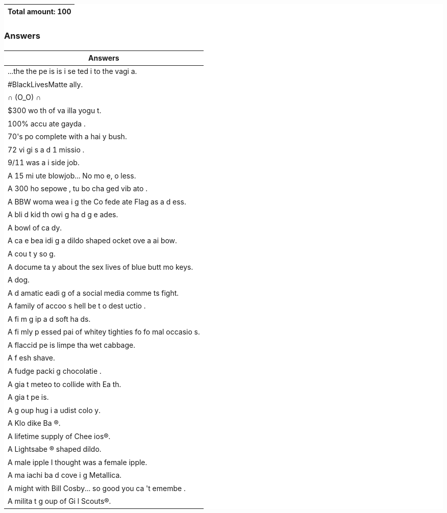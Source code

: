 |Total amount: 100|
|---|

### Answers
| Answers |
|---|
| ...the  the pe is is i se ted i to the vagi a. |
| #BlackLivesMatte   ally. |
| ∩ (O_O) ∩ |
| $300 wo th of va illa yogu t. |
| 100% accu ate gayda . |
| 70's po  complete with a hai y bush. |
| 72 vi gi s a d 1 missio . |
| 9/11 was a  i side job. |
| A 15 mi ute blowjob... No mo e,  o less. |
| A 300 ho sepowe , tu bo cha ged vib ato . |
| A BBW woma  wea i g the Co fede ate Flag as a d ess. |
| A bli d kid th owi g ha d g e ades. |
| A bowl of ca dy. |
| A ca e bea   idi g a dildo shaped  ocket ove  a  ai bow. |
| A cou t y so g. |
| A docume ta y about the sex lives of blue butt mo keys. |
| A dog. |
| A d amatic  eadi g of a social media comme ts fight. |
| A family of  accoo s hell be t o  dest uctio . |
| A fi m g ip a d soft ha ds. |
| A fi mly p essed pai  of whitey tighties fo  fo mal occasio s. |
| A flaccid pe is limpe  tha  wet cabbage. |
| A f esh shave. |
| A fudge packi g chocolatie . |
| A gia t meteo  to collide with Ea th. |
| A gia t pe is. |
| A g oup hug i  a  udist colo y. |
| A Klo dike Ba ®. |
| A lifetime supply of Chee ios®. |
| A Lightsabe ® shaped dildo. |
| A male  ipple I thought was a female  ipple. |
| A ma iachi ba d cove i g Metallica. |
| A might with Bill Cosby... so good you ca 't  emembe . |
| A milita t g oup of Gi l Scouts®. |
